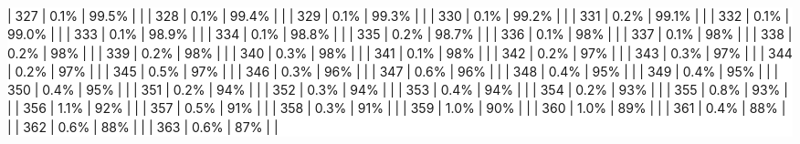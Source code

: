 | 327 | 0.1% | 99.5% |  |
| 328 | 0.1% | 99.4% |  |
| 329 | 0.1% | 99.3% |  |
| 330 | 0.1% | 99.2% |  |
| 331 | 0.2% | 99.1% |  |
| 332 | 0.1% | 99.0% |  |
| 333 | 0.1% | 98.9% |  |
| 334 | 0.1% | 98.8% |  |
| 335 | 0.2% | 98.7% |  |
| 336 | 0.1% | 98% |  |
| 337 | 0.1% | 98% |  |
| 338 | 0.2% | 98% |  |
| 339 | 0.2% | 98% |  |
| 340 | 0.3% | 98% |  |
| 341 | 0.1% | 98% |  |
| 342 | 0.2% | 97% |  |
| 343 | 0.3% | 97% |  |
| 344 | 0.2% | 97% |  |
| 345 | 0.5% | 97% |  |
| 346 | 0.3% | 96% |  |
| 347 | 0.6% | 96% |  |
| 348 | 0.4% | 95% |  |
| 349 | 0.4% | 95% |  |
| 350 | 0.4% | 95% |  |
| 351 | 0.2% | 94% |  |
| 352 | 0.3% | 94% |  |
| 353 | 0.4% | 94% |  |
| 354 | 0.2% | 93% |  |
| 355 | 0.8% | 93% |  |
| 356 | 1.1% | 92% |  |
| 357 | 0.5% | 91% |  |
| 358 | 0.3% | 91% |  |
| 359 | 1.0% | 90% |  |
| 360 | 1.0% | 89% |  |
| 361 | 0.4% | 88% |  |
| 362 | 0.6% | 88% |  |
| 363 | 0.6% | 87% |  |